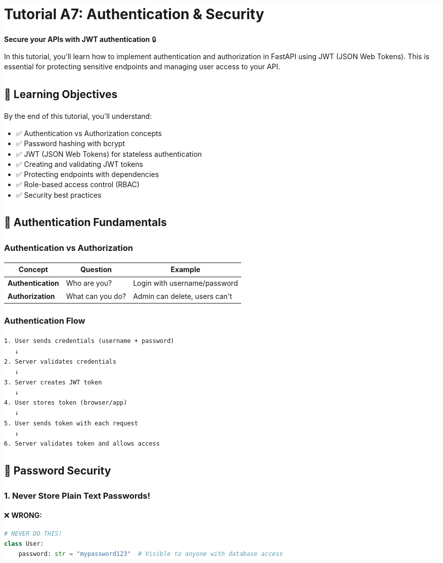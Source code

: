 # Tutorial A7: Authentication & Security

**Secure your APIs with JWT authentication** 🔒

In this tutorial, you'll learn how to implement authentication and authorization in FastAPI using JWT (JSON Web Tokens). This is essential for protecting sensitive endpoints and managing user access to your API.

## 🎯 Learning Objectives

By the end of this tutorial, you'll understand:
- ✅ Authentication vs Authorization concepts
- ✅ Password hashing with bcrypt
- ✅ JWT (JSON Web Tokens) for stateless authentication
- ✅ Creating and validating JWT tokens
- ✅ Protecting endpoints with dependencies
- ✅ Role-based access control (RBAC)
- ✅ Security best practices

## 🧠 Authentication Fundamentals

### **Authentication vs Authorization**

| Concept | Question | Example |
|---------|----------|---------|
| **Authentication** | Who are you? | Login with username/password |
| **Authorization** | What can you do? | Admin can delete, users can't |

### **Authentication Flow**

```
1. User sends credentials (username + password)
   ↓
2. Server validates credentials
   ↓
3. Server creates JWT token
   ↓
4. User stores token (browser/app)
   ↓
5. User sends token with each request
   ↓
6. Server validates token and allows access
```

## 🔐 Password Security

### **1. Never Store Plain Text Passwords!**

❌ **WRONG:**
```python
# NEVER DO THIS!
class User:
    password: str = "mypassword123"  # Visible to anyone with database access
```
